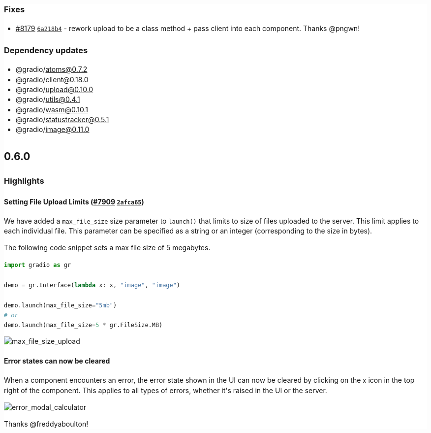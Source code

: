 ### Fixes

- [#8179](https://github.com/gradio-app/gradio/pull/8179) [`6a218b4`](https://github.com/gradio-app/gradio/commit/6a218b4148095aaa0c58d8c20973ba01c8764fc2) - rework upload to be a class method + pass client into each component.  Thanks @pngwn!

### Dependency updates

- @gradio/atoms@0.7.2
- @gradio/client@0.18.0
- @gradio/upload@0.10.0
- @gradio/utils@0.4.1
- @gradio/wasm@0.10.1
- @gradio/statustracker@0.5.1
- @gradio/image@0.11.0

## 0.6.0

### Highlights

#### Setting File Upload Limits ([#7909](https://github.com/gradio-app/gradio/pull/7909) [`2afca65`](https://github.com/gradio-app/gradio/commit/2afca6541912b37dc84f447c7ad4af21607d7c72))

We have added a `max_file_size` size parameter to `launch()` that limits to size of files uploaded to the server. This limit applies to each individual file. This parameter can be specified as a string or an integer (corresponding to the size in bytes).

The following code snippet sets a max file size of 5 megabytes.

```python
import gradio as gr

demo = gr.Interface(lambda x: x, "image", "image")

demo.launch(max_file_size="5mb")
# or
demo.launch(max_file_size=5 * gr.FileSize.MB)
```

![max_file_size_upload](https://github.com/gradio-app/gradio/assets/41651716/7547330c-a082-4901-a291-3f150a197e45)


#### Error states can now be cleared

When a component encounters an error, the error state shown in the UI can now be cleared by clicking on the `x` icon in the top right of the component. This applies to all types of errors, whether it's raised in the UI or the server.

![error_modal_calculator](https://github.com/gradio-app/gradio/assets/41651716/16cb071c-accd-45a6-9c18-0dea27d4bd98)

 Thanks @freddyaboulton!
